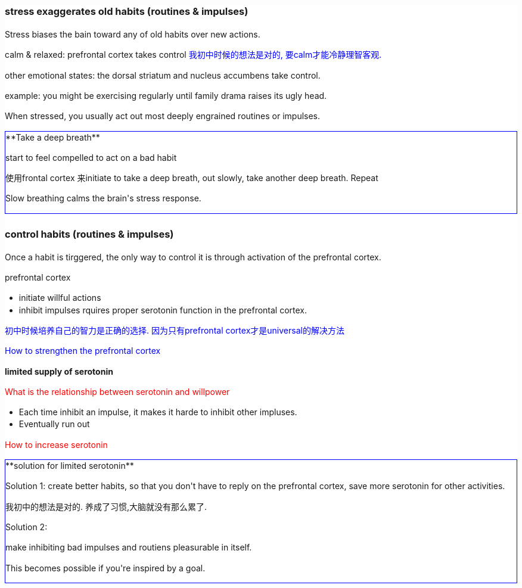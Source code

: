 ### stress exaggerates old habits (routines & impulses)

Stress biases the bain toward any of old habits over new actions.

calm & relaxed: prefrontal cortex takes control <font color="blue">我初中时候的想法是对的, 要calm才能冷静理智客观.</font>

other emotional states: the dorsal striatum and nucleus accumbens take control.

example: you might be exercising regularly until family drama raises its ugly head.

When stressed, you usually act out most deeply engrained routines or impulses.

<div style="border: 1px solid blue">
**Take a deep breath**

start to feel compelled to act on a bad habit

使用frontal cortex 来initiate to take a deep breath, out slowly, take another deep breath. Repeat

Slow breathing calms the brain's stress response.

</div>

### control habits (routines & impulses)

Once a habit is tirggered, the only way to control it is through activation of the prefrontal cortex.

prefrontal cortex

* initiate willful actions
* inhibit impulses rquires proper serotonin function in the prefrontal cortex.

<font color="blue">初中时候培养自己的智力是正确的选择. 因为只有prefrontal cortex才是universal的解决方法</font>

<font color="blue">How to strengthen the prefrontal cortex</font>

**limited supply of serotonin**

<font color="red">What is the relationship between serotonin and willpower</font>

* Each time inhibit an impulse, it makes it harde to inhibit other impluses.
* Eventually run out

<font color="red">How to increase serotonin</font>

<div style="border: 1px solid blue">
**solution for limited serotonin**

Solution 1:
create better habits, so that you don't have to reply on the prefrontal cortex, save more serotonin for other activities.

我初中的想法是对的. 养成了习惯,大脑就没有那么累了.

Solution 2:

make inhibiting bad impulses and routiens pleasurable in itself.

This becomes possible if you're inspired by a goal.
